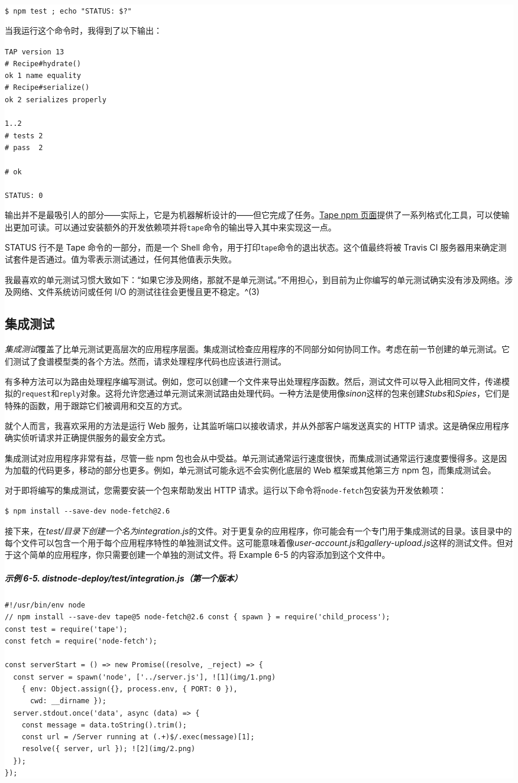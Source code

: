 ```
$ npm test ; echo "STATUS: $?"
```

当我运行这个命令时，我得到了以下输出：

```
TAP version 13
# Recipe#hydrate()
ok 1 name equality
# Recipe#serialize()
ok 2 serializes properly

1..2
# tests 2
# pass  2

# ok

STATUS: 0
```

输出并不是最吸引人的部分——实际上，它是为机器解析设计的——但它完成了任务。[Tape npm 页面](https://www.npmjs.com/package/tape#pretty-reporters)提供了一系列格式化工具，可以使输出更加可读。可以通过安装额外的开发依赖项并将`tape`命令的输出导入其中来实现这一点。

STATUS 行不是 Tape 命令的一部分，而是一个 Shell 命令，用于打印`tape`命令的退出状态。这个值最终将被 Travis CI 服务器用来确定测试套件是否通过。值为零表示测试通过，任何其他值表示失败。

我最喜欢的单元测试习惯大致如下：“如果它涉及网络，那就不是单元测试。”不用担心，到目前为止你编写的单元测试确实没有涉及网络。涉及网络、文件系统访问或任何 I/O 的测试往往会更慢且更不稳定。^(3)

## 集成测试

*集成测试*覆盖了比单元测试更高层次的应用程序层面。集成测试检查应用程序的不同部分如何协同工作。考虑在前一节创建的单元测试。它们测试了食谱模型类的各个方法。然而，请求处理程序代码也应该进行测试。

有多种方法可以为路由处理程序编写测试。例如，您可以创建一个文件来导出处理程序函数。然后，测试文件可以导入此相同文件，传递模拟的`request`和`reply`对象。这将允许您通过单元测试来测试路由处理代码。一种方法是使用像*sinon*这样的包来创建*Stubs*和*Spies*，它们是特殊的函数，用于跟踪它们被调用和交互的方式。

就个人而言，我喜欢采用的方法是运行 Web 服务，让其监听端口以接收请求，并从外部客户端发送真实的 HTTP 请求。这是确保应用程序确实侦听请求并正确提供服务的最安全方式。

集成测试对应用程序非常有益，尽管一些 npm 包也会从中受益。单元测试通常运行速度很快，而集成测试通常运行速度要慢得多。这是因为加载的代码更多，移动的部分也更多。例如，单元测试可能永远不会实例化底层的 Web 框架或其他第三方 npm 包，而集成测试会。

对于即将编写的集成测试，您需要安装一个包来帮助发出 HTTP 请求。运行以下命令将`node-fetch`包安装为开发依赖项：

```
$ npm install --save-dev node-fetch@2.6
```

接下来，在*test/*目录下创建一个名为*integration.js*的文件。对于更复杂的应用程序，你可能会有一个专门用于集成测试的目录。该目录中的每个文件可以包含一个用于每个应用程序特性的单独测试文件。这可能意味着像*user-account.js*和*gallery-upload.js*这样的测试文件。但对于这个简单的应用程序，你只需要创建一个单独的测试文件。将 Example 6-5 的内容添加到这个文件中。

##### 示例 6-5\. *distnode-deploy/test/integration.js*（第一个版本）

```
#!/usr/bin/env node 
// npm install --save-dev tape@5 node-fetch@2.6 const { spawn } = require('child_process');
const test = require('tape');
const fetch = require('node-fetch');

const serverStart = () => new Promise((resolve, _reject) => {
  const server = spawn('node', ['../server.js'], ![1](img/1.png)
    { env: Object.assign({}, process.env, { PORT: 0 }),
      cwd: __dirname });
  server.stdout.once('data', async (data) => {
    const message = data.toString().trim();
    const url = /Server running at (.+)$/.exec(message)[1];
    resolve({ server, url }); ![2](img/2.png)
  });
});
```
